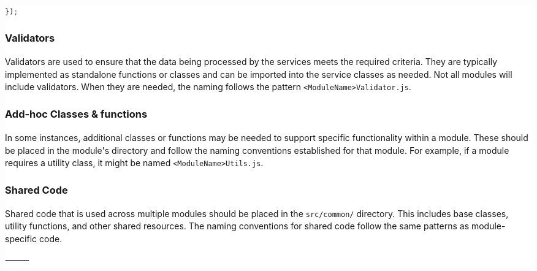 ```javascript
});
```

### Validators

Validators are used to ensure that the data being processed by the services meets the required criteria. They are typically implemented as standalone functions or classes and can be imported into the service classes as needed. Not all modules will include validators. When they are needed, the naming follows the pattern `<ModuleName>Validator.js`.

### Add-hoc Classes & functions

In some instances, additional classes or functions may be needed to support specific functionality within a module. These should be placed in the module's directory and follow the naming conventions established for that module. For example, if a module requires a utility class, it might be named `<ModuleName>Utils.js`.

### Shared Code

Shared code that is used across multiple modules should be placed in the `src/common/` directory. This includes base classes, utility functions, and other shared resources. The naming conventions for shared code follow the same patterns as module-specific code.

⸻